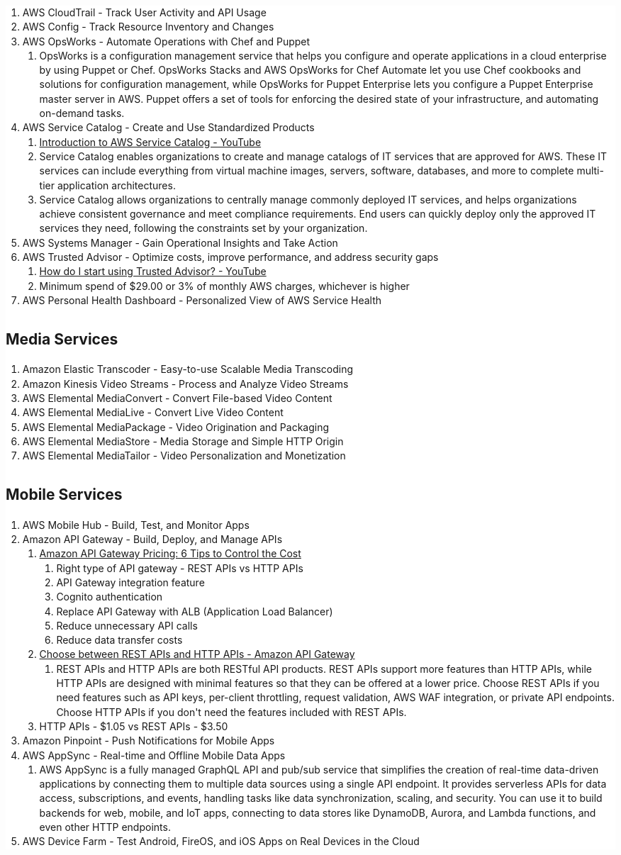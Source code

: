 1. AWS CloudTrail - Track User Activity and API Usage
2. AWS Config - Track Resource Inventory and Changes
3. AWS OpsWorks - Automate Operations with Chef and Puppet
	1. OpsWorks is a configuration management service that helps you configure and operate applications in a cloud enterprise by using Puppet or Chef. OpsWorks Stacks and AWS OpsWorks for Chef Automate let you use Chef cookbooks and solutions for configuration management, while OpsWorks for Puppet Enterprise lets you configure a Puppet Enterprise master server in AWS. Puppet offers a set of tools for enforcing the desired state of your infrastructure, and automating on-demand tasks.
4. AWS Service Catalog - Create and Use Standardized Products
	1. [Introduction to AWS Service Catalog - YouTube](https://www.youtube.com/watch?v=A6-jv3gZa4U&ab_channel=AmazonWebServices)
	2. Service Catalog enables organizations to create and manage catalogs of IT services that are approved for AWS. These IT services can include everything from virtual machine images, servers, software, databases, and more to complete multi-tier application architectures.
	3. Service Catalog allows organizations to centrally manage commonly deployed IT services, and helps organizations achieve consistent governance and meet compliance requirements. End users can quickly deploy only the approved IT services they need, following the constraints set by your organization.
5. AWS Systems Manager - Gain Operational Insights and Take Action
6. AWS Trusted Advisor - Optimize costs, improve performance, and address security gaps
    1. [How do I start using Trusted Advisor? - YouTube](https://www.youtube.com/watch?v=i0IkKN9NoPk)
    2. Minimum spend of $29.00 or 3% of monthly AWS charges, whichever is higher
7. AWS Personal Health Dashboard - Personalized View of AWS Service Health

## Media Services

1. Amazon Elastic Transcoder - Easy-to-use Scalable Media Transcoding
2. Amazon Kinesis Video Streams - Process and Analyze Video Streams
3. AWS Elemental MediaConvert - Convert File-based Video Content
4. AWS Elemental MediaLive - Convert Live Video Content
5. AWS Elemental MediaPackage - Video Origination and Packaging
6. AWS Elemental MediaStore - Media Storage and Simple HTTP Origin
7. AWS Elemental MediaTailor - Video Personalization and Monetization

## Mobile Services

1. AWS Mobile Hub - Build, Test, and Monitor Apps
2. Amazon API Gateway - Build, Deploy, and Manage APIs
    1. [Amazon API Gateway Pricing: 6 Tips to Control the Cost](https://www.stormit.cloud/blog/amazon-api-gateway-pricing/)
        1. Right type of API gateway - REST APIs vs HTTP APIs
        2. API Gateway integration feature
        3. Cognito authentication
        4. Replace API Gateway with ALB (Application Load Balancer)
        5. Reduce unnecessary API calls
        6. Reduce data transfer costs
    2. [Choose between REST APIs and HTTP APIs - Amazon API Gateway](https://docs.aws.amazon.com/apigateway/latest/developerguide/http-api-vs-rest.html)
        1. REST APIs and HTTP APIs are both RESTful API products. REST APIs support more features than HTTP APIs, while HTTP APIs are designed with minimal features so that they can be offered at a lower price. Choose REST APIs if you need features such as API keys, per-client throttling, request validation, AWS WAF integration, or private API endpoints. Choose HTTP APIs if you don't need the features included with REST APIs.
    3. HTTP APIs - $1.05 vs REST APIs - $3.50
3. Amazon Pinpoint - Push Notifications for Mobile Apps
4. AWS AppSync - Real-time and Offline Mobile Data Apps
	1. AWS AppSync is a fully managed GraphQL API and pub/sub service that simplifies the creation of real-time data-driven applications by connecting them to multiple data sources using a single API endpoint. It provides serverless APIs for data access, subscriptions, and events, handling tasks like data synchronization, scaling, and security. You can use it to build backends for web, mobile, and IoT apps, connecting to data stores like DynamoDB, Aurora, and Lambda functions, and even other HTTP endpoints.
5. AWS Device Farm - Test Android, FireOS, and iOS Apps on Real Devices in the Cloud